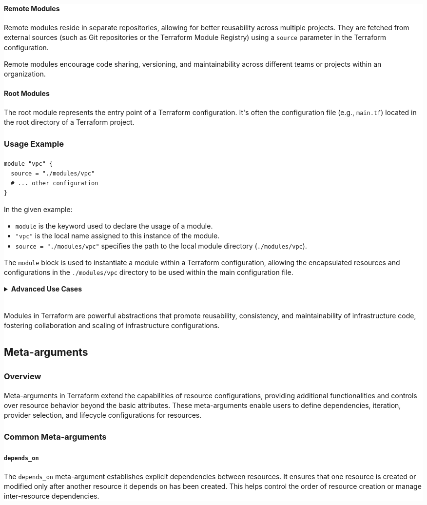 #### Remote Modules

Remote modules reside in separate repositories, allowing for better reusability across multiple projects. They are fetched from external sources (such as Git repositories or the Terraform Module Registry) using a `source` parameter in the Terraform configuration.

Remote modules encourage code sharing, versioning, and maintainability across different teams or projects within an organization.

#### Root Modules

The root module represents the entry point of a Terraform configuration. It's often the configuration file (e.g., `main.tf`) located in the root directory of a Terraform project.

### Usage Example

```hcl
module "vpc" {
  source = "./modules/vpc"
  # ... other configuration
}
```

In the given example:

- `module` is the keyword used to declare the usage of a module.
- `"vpc"` is the local name assigned to this instance of the module.
- `source = "./modules/vpc"` specifies the path to the local module directory (`./modules/vpc`).

The `module` block is used to instantiate a module within a Terraform configuration, allowing the encapsulated resources and configurations in the `./modules/vpc` directory to be used within the main configuration file.

<details><summary><b>Advanced Use Cases</b></summary></details>
<br>

Modules in Terraform are powerful abstractions that promote reusability, consistency, and maintainability of infrastructure code, fostering collaboration and scaling of infrastructure configurations.

## Meta-arguments

### Overview

Meta-arguments in Terraform extend the capabilities of resource configurations, providing additional functionalities and controls over resource behavior beyond the basic attributes. These meta-arguments enable users to define dependencies, iteration, provider selection, and lifecycle configurations for resources.

### Common Meta-arguments

#### `depends_on`

The `depends_on` meta-argument establishes explicit dependencies between resources. It ensures that one resource is created or modified only after another resource it depends on has been created. This helps control the order of resource creation or manage inter-resource dependencies.
